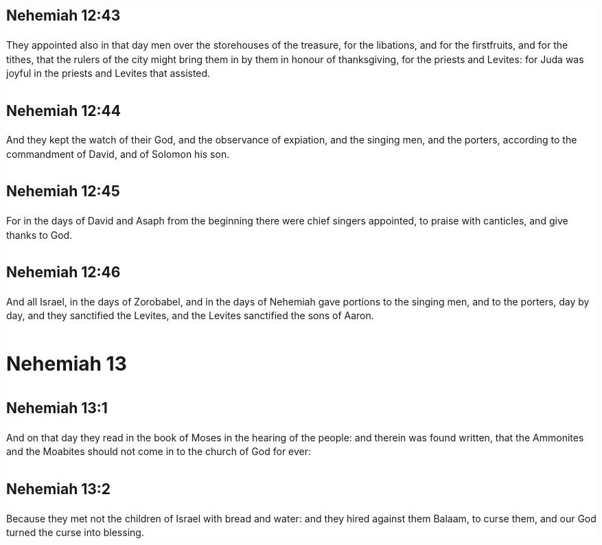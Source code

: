 <a id="org8aa6a28"></a>

## Nehemiah 12:43

They appointed also in that day men over the storehouses of the treasure, for the libations, and for the firstfruits, and for the tithes, that the rulers of the city might bring them in by them in honour of thanksgiving, for the priests and Levites: for Juda was joyful in the priests and Levites that assisted.


<a id="org8f1eda2"></a>

## Nehemiah 12:44

And they kept the watch of their God, and the observance of expiation, and the singing men, and the porters, according to the commandment of David, and of Solomon his son.


<a id="org9ff5caf"></a>

## Nehemiah 12:45

For in the days of David and Asaph from the beginning there were chief singers appointed, to praise with canticles, and give thanks to God.


<a id="org1eddd6e"></a>

## Nehemiah 12:46

And all Israel, in the days of Zorobabel, and in the days of Nehemiah gave portions to the singing men, and to the porters, day by day, and they sanctified the Levites, and the Levites sanctified the sons of Aaron. 


<a id="org3bd5639"></a>

# Nehemiah 13


<a id="org9752a89"></a>

## Nehemiah 13:1

And on that day they read in the book of Moses in the hearing of the people: and therein was found written, that the Ammonites and the Moabites should not come in to the church of God for ever:


<a id="orga1846aa"></a>

## Nehemiah 13:2

Because they met not the children of Israel with bread and water: and they hired against them Balaam, to curse them, and our God turned the curse into blessing.
